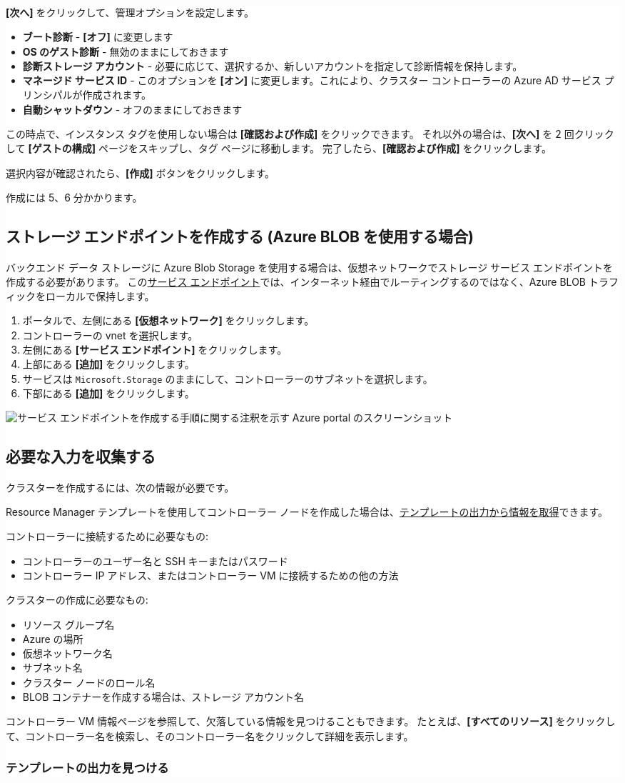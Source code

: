 **[次へ]** をクリックして、管理オプションを設定します。

* **ブート診断** - **[オフ]** に変更します
* **OS のゲスト診断** - 無効のままにしておきます
* **診断ストレージ アカウント** - 必要に応じて、選択するか、新しいアカウントを指定して診断情報を保持します。
* **マネージド サービス ID** - このオプションを **[オン]** に変更します。これにより、クラスター コントローラーの Azure AD サービス プリンシパルが作成されます。
* **自動シャットダウン** - オフのままにしておきます 

この時点で、インスタンス タグを使用しない場合は **[確認および作成]** をクリックできます。 それ以外の場合は、**[次へ]** を 2 回クリックして **[ゲストの構成]** ページをスキップし、タグ ページに移動します。 完了したら、**[確認および作成]** をクリックします。 

選択内容が確認されたら、**[作成]** ボタンをクリックします。  

作成には 5、6 分かかります。

## <a name="create-a-storage-endpoint-if-using-azure-blob"></a>ストレージ エンドポイントを作成する (Azure BLOB を使用する場合)

バックエンド データ ストレージに Azure Blob Storage を使用する場合は、仮想ネットワークでストレージ サービス エンドポイントを作成する必要があります。 この[サービス エンドポイント](https://docs.microsoft.com/azure/virtual-network/virtual-network-service-endpoints-overview)では、インターネット経由でルーティングするのではなく、Azure BLOB トラフィックをローカルで保持します。

1. ポータルで、左側にある **[仮想ネットワーク]** をクリックします。
1. コントローラーの vnet を選択します。 
1. 左側にある **[サービス エンドポイント]** をクリックします。
1. 上部にある **[追加]** をクリックします。
1. サービスは ``Microsoft.Storage`` のままにして、コントローラーのサブネットを選択します。
1. 下部にある **[追加]** をクリックします。

  ![サービス エンドポイントを作成する手順に関する注釈を示す Azure portal のスクリーンショット](media/avere-vfxt-service-endpoint.png)

## <a name="gather-needed-inputs"></a>必要な入力を収集する

クラスターを作成するには、次の情報が必要です。 

Resource Manager テンプレートを使用してコントローラー ノードを作成した場合は、[テンプレートの出力から情報を取得](#finding-template-output)できます。 

コントローラーに接続するために必要なもの: 

* コントローラーのユーザー名と SSH キーまたはパスワード
* コントローラー IP アドレス、またはコントローラー VM に接続するための他の方法

クラスターの作成に必要なもの: 

* リソース グループ名
* Azure の場所 
* 仮想ネットワーク名
* サブネット名
* クラスター ノードのロール名
* BLOB コンテナーを作成する場合は、ストレージ アカウント名

コントローラー VM 情報ページを参照して、欠落している情報を見つけることもできます。 たとえば、**[すべてのリソース]** をクリックして、コントローラー名を検索し、そのコントローラー名をクリックして詳細を表示します。

### <a name="finding-template-output"></a>テンプレートの出力を見つける
